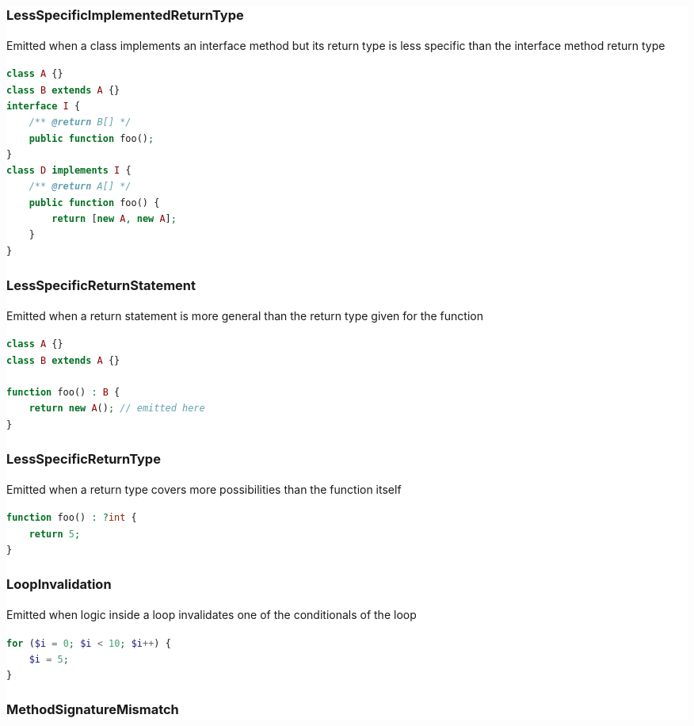 ### LessSpecificImplementedReturnType

Emitted when a class implements an interface method but its return type is less specific than the interface method return type

```php
class A {}
class B extends A {}
interface I {
    /** @return B[] */
    public function foo();
}
class D implements I {
    /** @return A[] */
    public function foo() {
        return [new A, new A];
    }
}
```

### LessSpecificReturnStatement

Emitted when a return statement is more general than the return type given for the function

```php
class A {}
class B extends A {}

function foo() : B {
    return new A(); // emitted here
}
```

### LessSpecificReturnType

Emitted when a return type covers more possibilities than the function itself

```php
function foo() : ?int {
    return 5;
}
```

### LoopInvalidation

Emitted when logic inside a loop invalidates one of the conditionals of the loop

```php
for ($i = 0; $i < 10; $i++) {
    $i = 5;
}
```

### MethodSignatureMismatch
